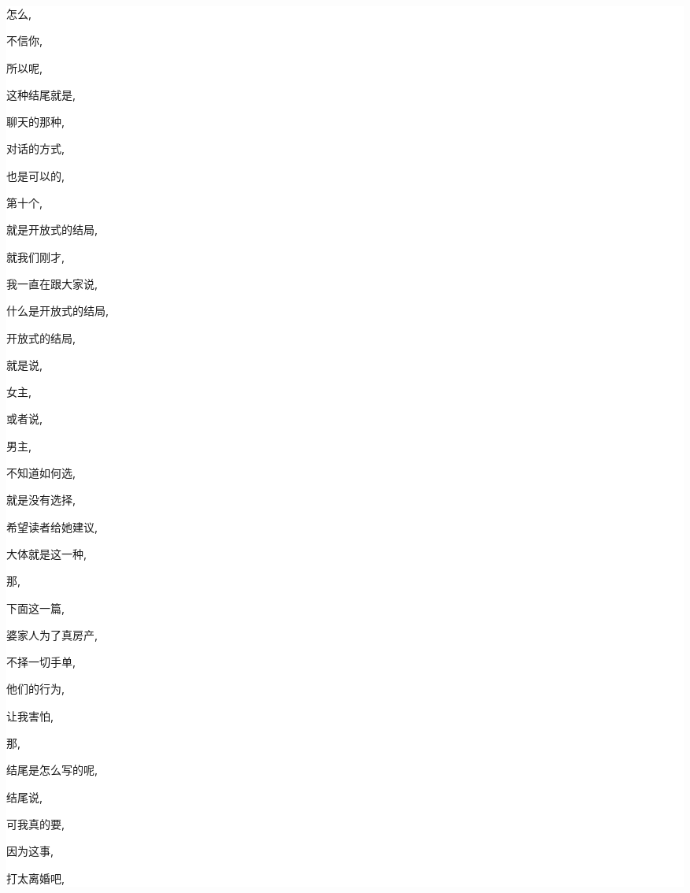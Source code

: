 怎么,

不信你,

所以呢,

这种结尾就是,

聊天的那种,

对话的方式,

也是可以的,

第十个,

就是开放式的结局,

就我们刚才,

我一直在跟大家说,

什么是开放式的结局,

开放式的结局,

就是说,

女主,

或者说,

男主,

不知道如何选,

就是没有选择,

希望读者给她建议,

大体就是这一种,

那,

下面这一篇,

婆家人为了真房产,

不择一切手单,

他们的行为,

让我害怕,

那,

结尾是怎么写的呢,

结尾说,

可我真的要,

因为这事,

打太离婚吧,
